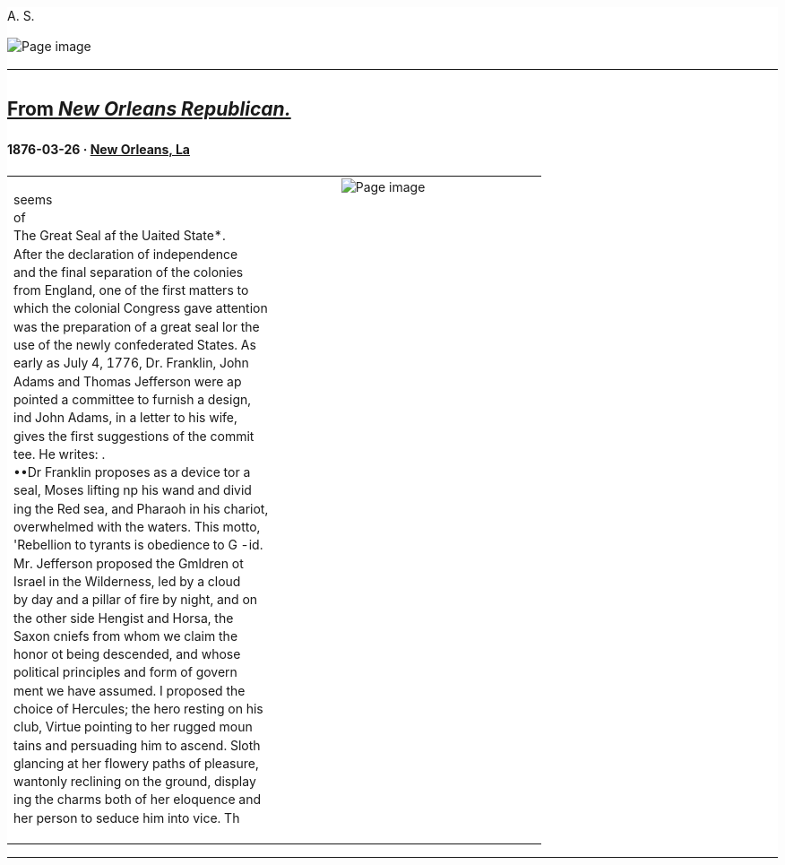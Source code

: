 A. S.
</td><td style="width: 50%; max-height: 75%; margin: auto; display: block;">
<img alt="Page image" src="https://iiif.archive.org/image/iiif/2/sim_potters-american-monthly_1872-11_1_11%2Fsim_potters-american-monthly_1872-11_1_11_jp2.zip%2Fsim_potters-american-monthly_1872-11_1_11_jp2%2Fsim_potters-american-monthly_1872-11_1_11_0032.jp2/pct:44.291044776119406,37.18891402714932,31.492537313432837,18.834841628959275/600,/0/default.jpg"/>
</td>
</tr></table>

---

## [From _New Orleans Republican._](https://www.loc.gov/resource/sn83016555/1876-03-26/ed-1/?sp=7)

#### 1876-03-26 &middot; [New Orleans, La](http://dbpedia.org/resource/New_Orleans)

<table style="width: 100%;"><tr><td style="width: 50%">

  
seems  
of  
The Great Seal af the Uaited State*.  
After the declaration of independence  
and the final separation of the colonies  
from England, one of the first matters to  
which the colonial Congress gave attention  
was the preparation of a great seal lor the  
use of the newly confederated States. As  
early as July 4, 1776, Dr. Franklin, John  
Adams and Thomas Jefferson were ap­  
pointed a committee to furnish a design,  
ind John Adams, in a letter to his wife,  
gives the first suggestions of the commit­  
tee. He writes: .  
••Dr Franklin proposes as a device tor a  
seal, Moses lifting np his wand and divid­  
ing the Red sea, and Pharaoh in his chariot,  
overwhelmed with the waters. This motto,  
&#x27;Rebellion to tyrants is obedience to G -id.  
Mr. Jefferson proposed the Gmldren ot  
Israel in the Wilderness, led by a cloud  
by day and a pillar of fire by night, and on  
the other side Hengist and Horsa, the  
Saxon cniefs from whom we claim the  
honor ot being descended, and whose  
political principles and form of govern­  
ment we have assumed. I proposed the  
choice of Hercules; the hero resting on his  
club, Virtue pointing to her rugged moun­  
tains and persuading him to ascend. Sloth  
glancing at her flowery paths of pleasure,  
wantonly reclining on the ground, display­  
ing the charms both of her eloquence and  
her person to seduce him into vice. Th
</td><td style="width: 50%; max-height: 75%; margin: auto; display: block;">
<img alt="Page image" src="https://tile.loc.gov/image-services/iiif/service:ndnp:lu:batch_lu_haunter_ver01:data:sn83016555:00295875090:1876032601:0557/pct:3.1802721088435373,12.524437927663735,13.486394557823129,31.317204301075268/!600,600/0/default.jpg"/>
</td>
</tr></table>

---